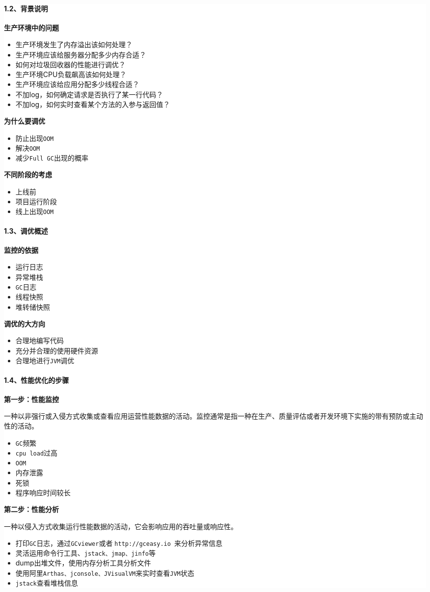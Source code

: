 #### 1.2、背景说明

**生产环境中的问题**

* 生产环境发生了内存溢出该如何处理？
* 生产环境应该给服务器分配多少内存合适？
* 如何对垃圾回收器的性能进行调优？
* 生产环境CPU负载飙高该如何处理？
* 生产环境应该给应用分配多少线程合适？
* 不加log，如何确定请求是否执行了某一行代码？
* 不加log，如何实时查看某个方法的入参与返回值？

**为什么要调优**

* 防止出现`OOM`
* 解决`OOM`
* 减少`Full GC`出现的概率

**不同阶段的考虑**

* 上线前
* 项目运行阶段
* 线上出现`OOM`

#### 1.3、调优概述

**监控的依据**

* 运行日志
* 异常堆栈
* `GC`日志
* 线程快照
* 堆转储快照

**调优的大方向**

- 合理地编写代码
- 充分并合理的使用硬件资源
- 合理地进行`JVM`调优

#### 1.4、性能优化的步骤

**第一步：性能监控**

一种以非强行或入侵方式收集或查看应用运营性能数据的活动。监控通常是指一种在生产、质量评估或者开发环境下实施的带有预防或主动性的活动。

* `GC`频繁
* `cpu load`过高
* `OOM`
* 内存泄露
* 死锁
* 程序响应时间较长

**第二步：性能分析**

一种以侵入方式收集运行性能数据的活动，它会影响应用的吞吐量或响应性。

- 打印`GC`日志，通过`GCviewer`或者 `http://gceasy.io `来分析异常信息
- 灵活运用命令行工具、`jstack、jmap、jinfo`等
- dump出堆文件，使用内存分析工具分析文件
- 使用阿里`Arthas、jconsole、JVisualVM`来实时查看`JVM`状态
- `jstack`查看堆栈信息
